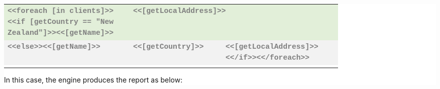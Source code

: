 <table cellspacing="0" cellpadding="0" style="border-collapse: collapse; margin-left: 0pt;"><tbody><tr><td style="background-color: rgb(226, 239, 217);"><p style="margin-top: 0pt; margin-right: 0pt; margin-bottom: 0pt; margin-left: 0pt;"><span style="color: rgb(127, 127, 127); font-family: &quot;Courier New&quot;; font-size: 11pt; font-weight: bold;">&lt;&lt;foreach [in clients]&gt;&gt;&lt;&lt;if [</span><span style="color: rgb(127, 127, 127); font-family: &quot;Courier New&quot;; font-size: 11pt; font-weight: bold;">getCountry</span><span style="color: rgb(127, 127, 127); font-family: &quot;Courier New&quot;; font-size: 11pt; font-weight: bold;"> == "New Zealand"]&gt;&gt;&lt;&lt;[</span><span style="color: rgb(127, 127, 127); font-family: &quot;Courier New&quot;; font-size: 11pt; font-weight: bold;">getName</span><span style="color: rgb(127, 127, 127); font-family: &quot;Courier New&quot;; font-size: 11pt; font-weight: bold;">]&gt;&gt;</span></p></td><td colspan="2" style="background-color: rgb(226, 239, 217);"><p style="margin-top: 0pt; margin-right: 0pt; margin-bottom: 0pt; margin-left: 0pt;"><span style="color: rgb(127, 127, 127); font-family: &quot;Courier New&quot;; font-size: 11pt; font-weight: bold;">&lt;&lt;[</span><span style="color: rgb(127, 127, 127); font-family: &quot;Courier New&quot;; font-size: 11pt; font-weight: bold;">getLocalAddress</span><span style="color: rgb(127, 127, 127); font-family: &quot;Courier New&quot;; font-size: 11pt; font-weight: bold;">]&gt;&gt;</span></p></td></tr><tr><td style="background-color: rgb(242, 242, 242);"><p style="margin-top: 0pt; margin-right: 0pt; margin-bottom: 0pt; margin-left: 0pt;"><span style="color: rgb(127, 127, 127); font-family: &quot;Courier New&quot;; font-size: 11pt; font-weight: bold;">&lt;&lt;else&gt;&gt;&lt;&lt;[</span><span style="color: rgb(127, 127, 127); font-family: &quot;Courier New&quot;; font-size: 11pt; font-weight: bold;">getName</span><span style="color: rgb(127, 127, 127); font-family: &quot;Courier New&quot;; font-size: 11pt; font-weight: bold;">]&gt;&gt;</span></p></td><td style="background-color: rgb(242, 242, 242);"><p style="margin-top: 0pt; margin-right: 0pt; margin-bottom: 0pt; margin-left: 0pt;"><span style="color: rgb(127, 127, 127); font-family: &quot;Courier New&quot;; font-size: 11pt; font-weight: bold;">&lt;&lt;[</span><span style="color: rgb(127, 127, 127); font-family: &quot;Courier New&quot;; font-size: 11pt; font-weight: bold;">getCountry</span><span style="color: rgb(127, 127, 127); font-family: &quot;Courier New&quot;; font-size: 11pt; font-weight: bold;">]&gt;&gt;</span></p></td><td style="background-color: rgb(242, 242, 242);"><p style="margin-top: 0pt; margin-right: 0pt; margin-bottom: 0pt; margin-left: 0pt;"><span style="color: rgb(127, 127, 127); font-family: &quot;Courier New&quot;; font-size: 11pt; font-weight: bold;">&lt;&lt;[</span><span style="color: rgb(127, 127, 127); font-family: &quot;Courier New&quot;; font-size: 11pt; font-weight: bold;">getLocalAddress</span><span style="color: rgb(127, 127, 127); font-family: &quot;Courier New&quot;; font-size: 11pt; font-weight: bold;">]&gt;&gt;&lt;&lt;/if&gt;&gt;&lt;&lt;/foreach&gt;&gt;</span></p></td></tr><tr style="height: 0pt;"><td style="width: 176.95pt; border-top-color: initial; border-top-style: none; border-top-width: initial; border-right-color: initial; border-right-style: none; border-right-width: initial; border-bottom-color: initial; border-bottom-style: none; border-bottom-width: initial; border-left-color: initial; border-left-style: none; border-left-width: initial;"></td><td style="width: 127.6pt; border-top-color: initial; border-top-style: none; border-top-width: initial; border-right-color: initial; border-right-style: none; border-right-width: initial; border-bottom-color: initial; border-bottom-style: none; border-bottom-width: initial; border-left-color: initial; border-left-style: none; border-left-width: initial;"></td><td style="width: 162.7pt; border-top-color: initial; border-top-style: none; border-top-width: initial; border-right-color: initial; border-right-style: none; border-right-width: initial; border-bottom-color: initial; border-bottom-style: none; border-bottom-width: initial; border-left-color: initial; border-left-style: none; border-left-width: initial;"></td></tr></tbody></table>
In this case, the engine produces the report as below:
